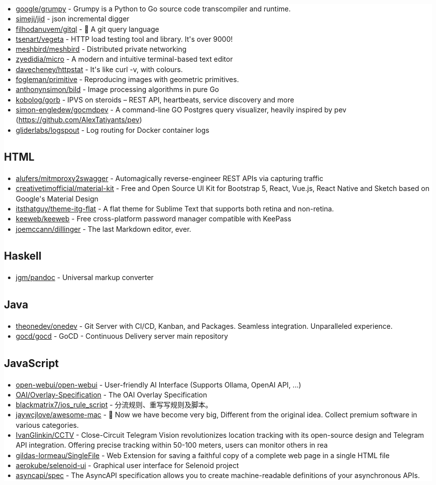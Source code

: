 - [google/grumpy](https://github.com/google/grumpy) - Grumpy is a Python to Go source code transcompiler and runtime.
- [simeji/jid](https://github.com/simeji/jid) - json incremental digger
- [filhodanuvem/gitql](https://github.com/filhodanuvem/gitql) - 💊 A git query language
- [tsenart/vegeta](https://github.com/tsenart/vegeta) - HTTP load testing tool and library. It's over 9000!
- [meshbird/meshbird](https://github.com/meshbird/meshbird) - Distributed private networking
- [zyedidia/micro](https://github.com/zyedidia/micro) - A modern and intuitive terminal-based text editor
- [davecheney/httpstat](https://github.com/davecheney/httpstat) - It's like curl -v, with colours.
- [fogleman/primitive](https://github.com/fogleman/primitive) - Reproducing images with geometric primitives.
- [anthonynsimon/bild](https://github.com/anthonynsimon/bild) - Image processing algorithms in pure Go
- [kobolog/gorb](https://github.com/kobolog/gorb) - IPVS on steroids – REST API, heartbeats, service discovery and more
- [simon-engledew/gocmdpev](https://github.com/simon-engledew/gocmdpev) - A command-line GO Postgres query visualizer, heavily inspired by pev (https://github.com/AlexTatiyants/pev)
- [gliderlabs/logspout](https://github.com/gliderlabs/logspout) - Log routing for Docker container logs

## HTML 

- [alufers/mitmproxy2swagger](https://github.com/alufers/mitmproxy2swagger) - Automagically reverse-engineer REST APIs via capturing traffic
- [creativetimofficial/material-kit](https://github.com/creativetimofficial/material-kit) - Free and Open Source UI Kit for Bootstrap 5, React, Vue.js, React Native and Sketch based on Google's Material Design
- [itsthatguy/theme-itg-flat](https://github.com/itsthatguy/theme-itg-flat) - A flat theme for Sublime Text that supports both retina and non-retina.
- [keeweb/keeweb](https://github.com/keeweb/keeweb) - Free cross-platform password manager compatible with KeePass
- [joemccann/dillinger](https://github.com/joemccann/dillinger) - The last Markdown editor, ever.

## Haskell 

- [jgm/pandoc](https://github.com/jgm/pandoc) - Universal markup converter

## Java 

- [theonedev/onedev](https://github.com/theonedev/onedev) - Git Server with CI/CD, Kanban, and Packages. Seamless integration. Unparalleled experience.
- [gocd/gocd](https://github.com/gocd/gocd) - GoCD - Continuous Delivery server main repository

## JavaScript 

- [open-webui/open-webui](https://github.com/open-webui/open-webui) - User-friendly AI Interface (Supports Ollama, OpenAI API, ...)
- [OAI/Overlay-Specification](https://github.com/OAI/Overlay-Specification) - The OAI Overlay Specification
- [blackmatrix7/ios_rule_script](https://github.com/blackmatrix7/ios_rule_script) - 分流规则、重写写规则及脚本。
- [jaywcjlove/awesome-mac](https://github.com/jaywcjlove/awesome-mac) -  Now we have become very big, Different from the original idea. Collect premium software in various categories.
- [IvanGlinkin/CCTV](https://github.com/IvanGlinkin/CCTV) - Close-Circuit Telegram Vision revolutionizes location tracking with its open-source design and Telegram API integration. Offering precise tracking within 50-100 meters, users can monitor others in rea
- [gildas-lormeau/SingleFile](https://github.com/gildas-lormeau/SingleFile) - Web Extension for saving a faithful copy of a complete web page in a single HTML file
- [aerokube/selenoid-ui](https://github.com/aerokube/selenoid-ui) - Graphical user interface for Selenoid project
- [asyncapi/spec](https://github.com/asyncapi/spec) - The AsyncAPI specification allows you to create machine-readable definitions of your asynchronous APIs.